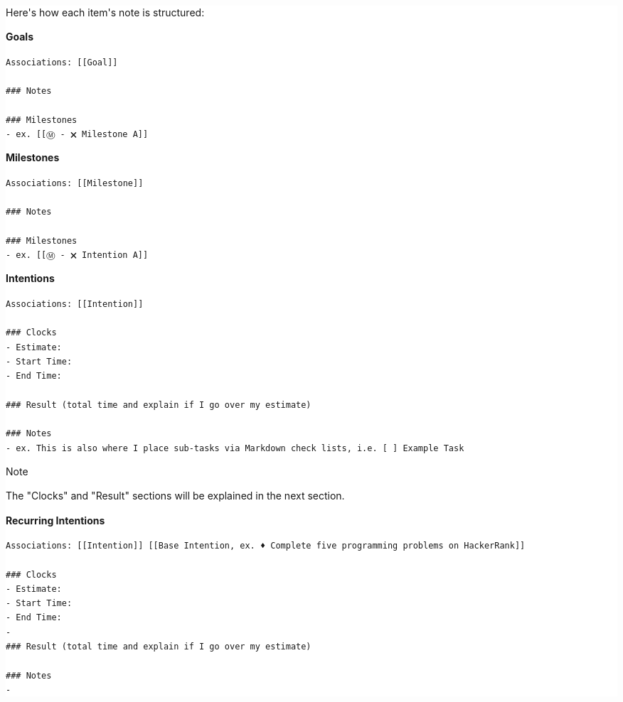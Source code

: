Here's how each item's note is structured:

**Goals**

```
Associations: [[Goal]]

### Notes

### Milestones
- ex. [[Ⓜ - 🗙 Milestone A]]
```

**Milestones**

```
Associations: [[Milestone]]

### Notes

### Milestones
- ex. [[Ⓜ - 🗙 Intention A]]
```

**Intentions**

```
Associations: [[Intention]]

### Clocks
- Estimate:
- Start Time:
- End Time:

### Result (total time and explain if I go over my estimate)

### Notes
- ex. This is also where I place sub-tasks via Markdown check lists, i.e. [ ] Example Task
```

> [!note]
> The "Clocks" and "Result" sections will be explained in the next section.

**Recurring Intentions**

```
Associations: [[Intention]] [[Base Intention, ex. ♦︎ Complete five programming problems on HackerRank]]

### Clocks
- Estimate:
- Start Time:
- End Time:
- 
### Result (total time and explain if I go over my estimate)

### Notes
-
```

